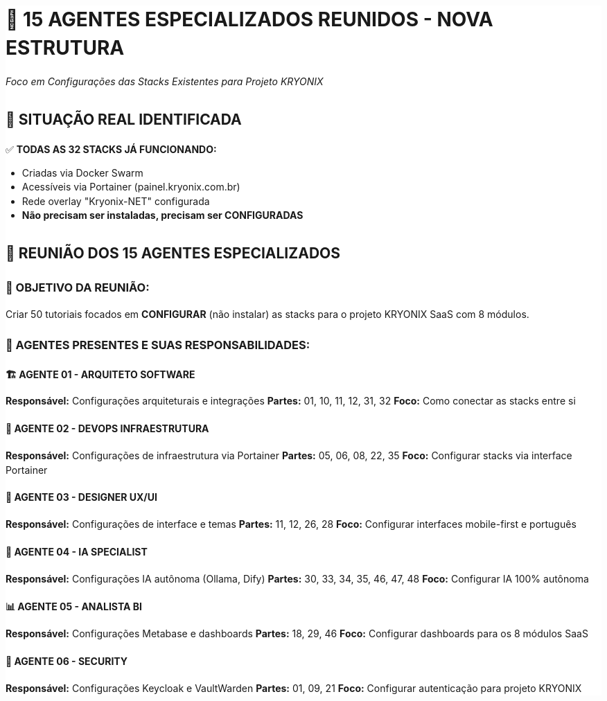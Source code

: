 # 👥 15 AGENTES ESPECIALIZADOS REUNIDOS - NOVA ESTRUTURA
*Foco em Configurações das Stacks Existentes para Projeto KRYONIX*

## 🎯 **SITUAÇÃO REAL IDENTIFICADA**

✅ **TODAS AS 32 STACKS JÁ FUNCIONANDO:**
- Criadas via Docker Swarm
- Acessíveis via Portainer (painel.kryonix.com.br)
- Rede overlay "Kryonix-NET" configurada
- **Não precisam ser instaladas, precisam ser CONFIGURADAS**

## 🧠 **REUNIÃO DOS 15 AGENTES ESPECIALIZADOS**

### **🎯 OBJETIVO DA REUNIÃO:**
Criar 50 tutoriais focados em **CONFIGURAR** (não instalar) as stacks para o projeto KRYONIX SaaS com 8 módulos.

### **👥 AGENTES PRESENTES E SUAS RESPONSABILIDADES:**

#### **🏗️ AGENTE 01 - ARQUITETO SOFTWARE**
**Responsável:** Configurações arquiteturais e integrações
**Partes:** 01, 10, 11, 12, 31, 32
**Foco:** Como conectar as stacks entre si

#### **🔧 AGENTE 02 - DEVOPS INFRAESTRUTURA**  
**Responsável:** Configurações de infraestrutura via Portainer
**Partes:** 05, 06, 08, 22, 35
**Foco:** Configurar stacks via interface Portainer

#### **🎨 AGENTE 03 - DESIGNER UX/UI**
**Responsável:** Configurações de interface e temas
**Partes:** 11, 12, 26, 28
**Foco:** Configurar interfaces mobile-first e português

#### **🤖 AGENTE 04 - IA SPECIALIST**
**Responsável:** Configurações IA autônoma (Ollama, Dify)
**Partes:** 30, 33, 34, 35, 46, 47, 48
**Foco:** Configurar IA 100% autônoma

#### **📊 AGENTE 05 - ANALISTA BI**
**Responsável:** Configurações Metabase e dashboards
**Partes:** 18, 29, 46
**Foco:** Configurar dashboards para os 8 módulos SaaS

#### **🔐 AGENTE 06 - SECURITY**
**Responsável:** Configurações Keycloak e VaultWarden
**Partes:** 01, 09, 21
**Foco:** Configurar autenticação para projeto KRYONIX

